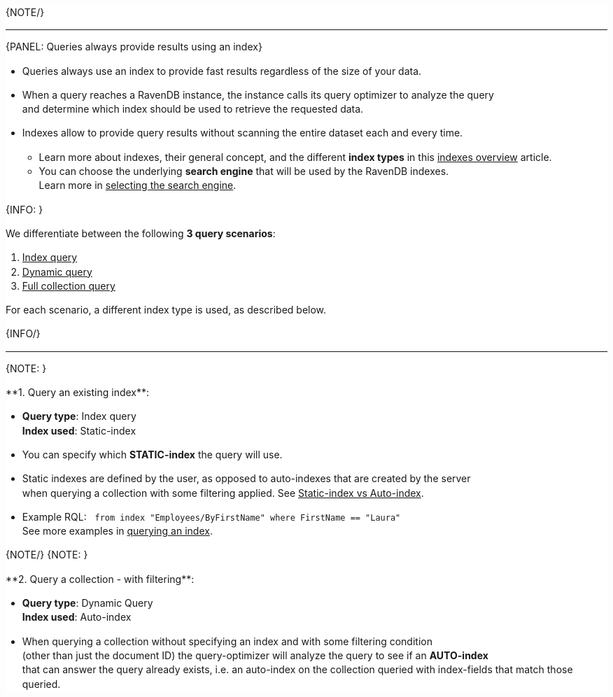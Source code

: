 {NOTE/}

---

{PANEL: Queries always provide results using an index} 

* Queries always use an index to provide fast results regardless of the size of your data.  

* When a query reaches a RavenDB instance, the instance calls its query optimizer to analyze the query  
  and determine which index should be used to retrieve the requested data.
 
* Indexes allow to provide query results without scanning the entire dataset each and every time.  
  * Learn more about indexes, their general concept, and the different **index types** in this [indexes overview](../../../studio/database/indexes/indexes-overview) article.
  * You can choose the underlying **search engine** that will be used by the RavenDB indexes.  
    Learn more in [selecting the search engine](../../../indexes/search-engine/corax#selecting-the-search-engine).

{INFO: }

We differentiate between the following **3 query scenarios**:  

   1. [Index query](../../../client-api/session/querying/how-to-query#indexQuery)  
   2. [Dynamic query](../../../client-api/session/querying/how-to-query#dynamicQuery)  
   3. [Full collection query](../../../client-api/session/querying/how-to-query#collectionQuery)

For each scenario, a different index type is used, as described below.

{INFO/}

---

{NOTE: }

<a id="indexQuery" /> 
**1. Query an existing index**:

*  **Query type**: Index query  
   **Index used**: Static-index  

* You can specify which **STATIC-index** the query will use.

* Static indexes are defined by the user, as opposed to auto-indexes that are created by the server  
  when querying a collection with some filtering applied. See [Static-index vs Auto-index](../../../studio/database/indexes/indexes-overview#auto-indexes--vs--static-indexes).  

* Example RQL: &nbsp; `from index "Employees/ByFirstName" where FirstName == "Laura"`  
  See more examples in [querying an index](../../../indexes/querying/query-index).

{NOTE/}
{NOTE: }

<a id="dynamicQuery" /> 
**2. Query a collection - with filtering**:  

*  **Query type**: Dynamic Query  
   **Index used**: Auto-index  

* When querying a collection without specifying an index and with some filtering condition  
  (other than just the document ID) the query-optimizer will analyze the query to see if an **AUTO-index**  
  that can answer the query already exists, i.e. an auto-index on the collection queried with index-fields that match those queried.  

